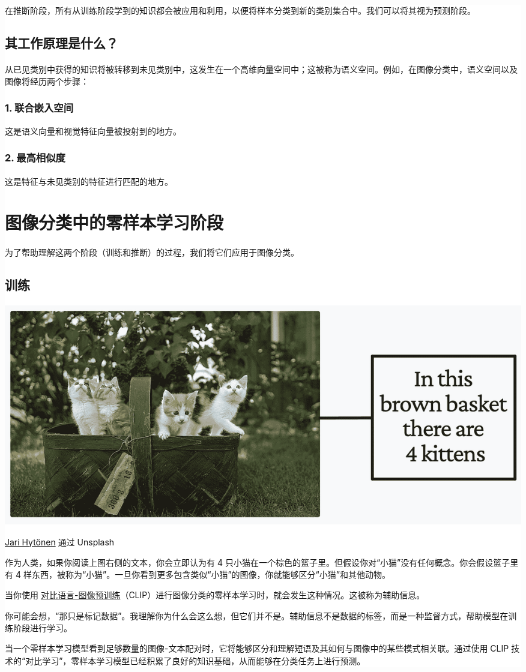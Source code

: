 在推断阶段，所有从训练阶段学到的知识都会被应用和利用，以便将样本分类到新的类别集合中。我们可以将其视为预测阶段。

## 其工作原理是什么？

从已见类别中获得的知识将被转移到未见类别中，这发生在一个高维向量空间中；这被称为语义空间。例如，在图像分类中，语义空间以及图像将经历两个步骤：

### 1\. 联合嵌入空间

这是语义向量和视觉特征向量被投射到的地方。

### 2\. 最高相似度

这是特征与未见类别的特征进行匹配的地方。

# 图像分类中的零样本学习阶段

为了帮助理解这两个阶段（训练和推断）的过程，我们将它们应用于图像分类。

## 训练

![零样本学习，解释](img/506d733b30cd5456a07f167816685979.png)

[Jari Hytönen](https://unsplash.com/@jarispics) 通过 Unsplash

作为人类，如果你阅读上图右侧的文本，你会立即认为有 4 只小猫在一个棕色的篮子里。但假设你对“小猫”没有任何概念。你会假设篮子里有 4 样东西，被称为“小猫”。一旦你看到更多包含类似“小猫”的图像，你就能够区分“小猫”和其他动物。

当你使用 [对比语言-图像预训练](https://openai.com/blog/clip/)（CLIP）进行图像分类的零样本学习时，就会发生这种情况。这被称为辅助信息。

你可能会想，“那只是标记数据”。我理解你为什么会这么想，但它们并不是。辅助信息不是数据的标签，而是一种监督方式，帮助模型在训练阶段进行学习。

当一个零样本学习模型看到足够数量的图像-文本配对时，它将能够区分和理解短语及其如何与图像中的某些模式相关联。通过使用 CLIP 技术的“对比学习”，零样本学习模型已经积累了良好的知识基础，从而能够在分类任务上进行预测。
